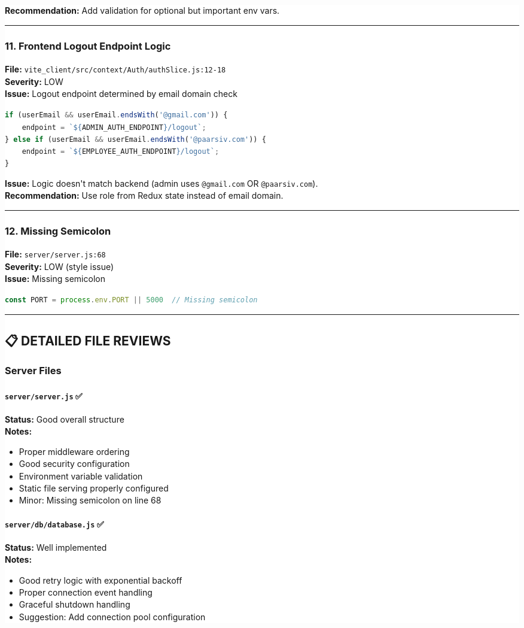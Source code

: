 **Recommendation:** Add validation for optional but important env vars.

---

### 11. **Frontend Logout Endpoint Logic**
**File:** `vite_client/src/context/Auth/authSlice.js:12-18`  
**Severity:** LOW  
**Issue:** Logout endpoint determined by email domain check

```javascript
if (userEmail && userEmail.endsWith('@gmail.com')) {
    endpoint = `${ADMIN_AUTH_ENDPOINT}/logout`;
} else if (userEmail && userEmail.endsWith('@paarsiv.com')) {
    endpoint = `${EMPLOYEE_AUTH_ENDPOINT}/logout`;
}
```

**Issue:** Logic doesn't match backend (admin uses `@gmail.com` OR `@paarsiv.com`).  
**Recommendation:** Use role from Redux state instead of email domain.

---

### 12. **Missing Semicolon**
**File:** `server/server.js:68`  
**Severity:** LOW (style issue)  
**Issue:** Missing semicolon

```javascript
const PORT = process.env.PORT || 5000  // Missing semicolon
```

---

## 📋 DETAILED FILE REVIEWS

### Server Files

#### `server/server.js` ✅
**Status:** Good overall structure  
**Notes:**
- Proper middleware ordering
- Good security configuration
- Environment variable validation
- Static file serving properly configured
- Minor: Missing semicolon on line 68

#### `server/db/database.js` ✅
**Status:** Well implemented  
**Notes:**
- Good retry logic with exponential backoff
- Proper connection event handling
- Graceful shutdown handling
- Suggestion: Add connection pool configuration
